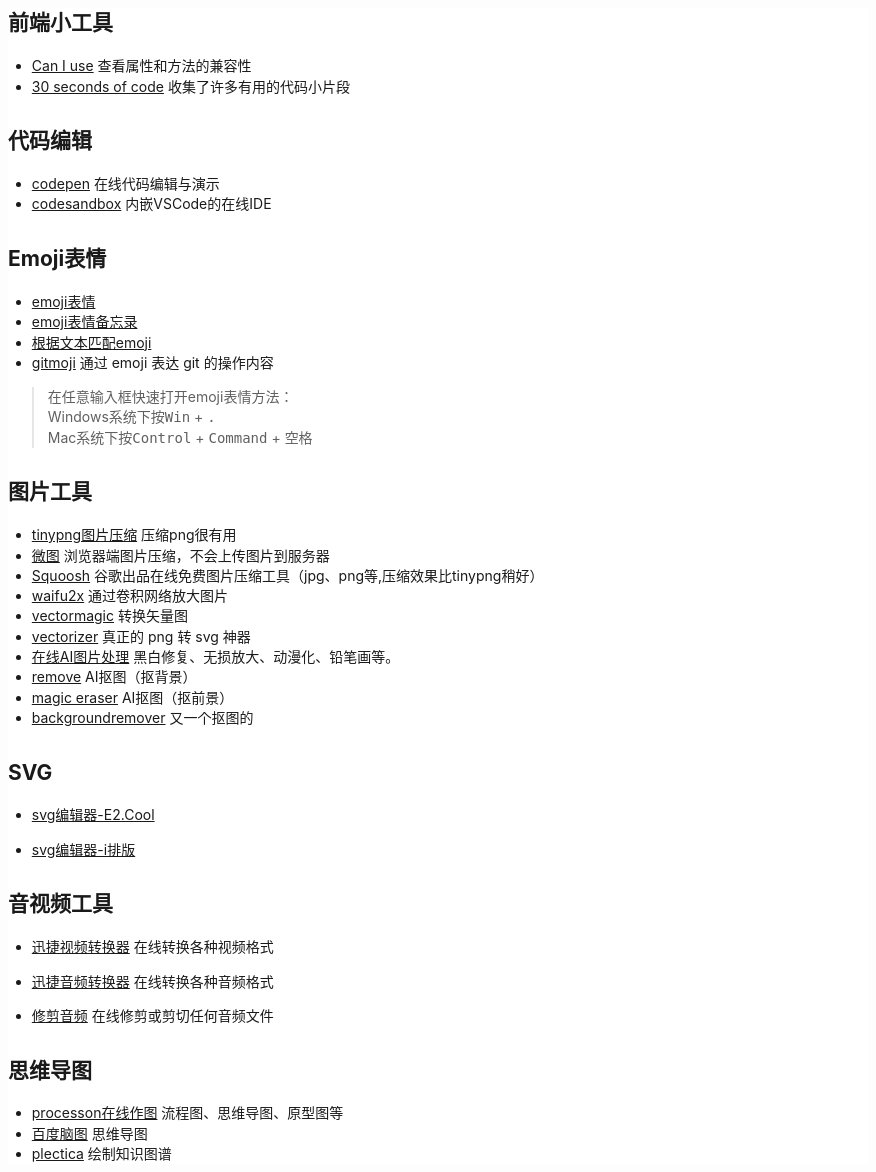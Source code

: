 ## 前端小工具

* [Can I use](https://caniuse.com/) 查看属性和方法的兼容性
* [30 seconds of code](https://30secondsofcode.org/) 收集了许多有用的代码小片段

## 代码编辑

* [codepen](https://codepen.io) 在线代码编辑与演示
* [codesandbox](https://codesandbox.io) 内嵌VSCode的在线IDE

## Emoji表情

* [emoji表情](https://emojipedia.org/)
* [emoji表情备忘录](https://www.webfx.com/tools/emoji-cheat-sheet)
* [根据文本匹配emoji](https://translate.yandex.com/?lang=zh-emj)
* [gitmoji](https://github.com/carloscuesta/gitmoji) 通过 emoji 表达 git 的操作内容

> 在任意输入框快速打开emoji表情方法：<br/>
> Windows系统下按<kbd>Win</kbd> + <kbd>.</kbd><br/>
> Mac系统下按<kbd>Control</kbd> + <kbd>Command</kbd> + <kbd>空格</kbd>

## 图片工具

* [tinypng图片压缩](https://tinypng.com) 压缩png很有用
* [微图](https://devtool.tech/tiny-image) 浏览器端图片压缩，不会上传图片到服务器
* [Squoosh](https://squoosh.app/) 谷歌出品在线免费图片压缩工具（jpg、png等,压缩效果比tinypng稍好）
* [waifu2x](http://waifu2x.udp.jp/) 通过卷积网络放大图片
* [vectormagic](https://vectormagic.com/) 转换矢量图
* [vectorizer](https://www.vectorizer.io/) 真正的 png 转 svg 神器
* [在线AI图片处理](https://photo.opencool.cn/) 黑白修复、无损放大、动漫化、铅笔画等。
* [remove](https://www.remove.bg/zh) AI抠图（抠背景）
* [magic eraser](https://www.magiceraser.io/) AI抠图（抠前景）
* [backgroundremover](https://github.com/nadermx/backgroundremover) 又一个抠图的

## SVG

* [svg编辑器-E2.Cool](https://e2.cool/)

* [svg编辑器-i排版](https://x.ipaiban.com/login)

## 音视频工具

* [迅捷视频转换器](https://app.xunjieshipin.com/video-converter/) 在线转换各种视频格式

* [迅捷音频转换器](https://app.xunjieshipin.com/video-converter/) 在线转换各种音频格式
* [修剪音频](https://mp3cut.net/cn/) 在线修剪或剪切任何音频文件

## 思维导图

* [processon在线作图](https://www.processon.com/) 流程图、思维导图、原型图等
* [百度脑图](https://naotu.baidu.com) 思维导图
* [plectica](plectica.com) 绘制知识图谱
